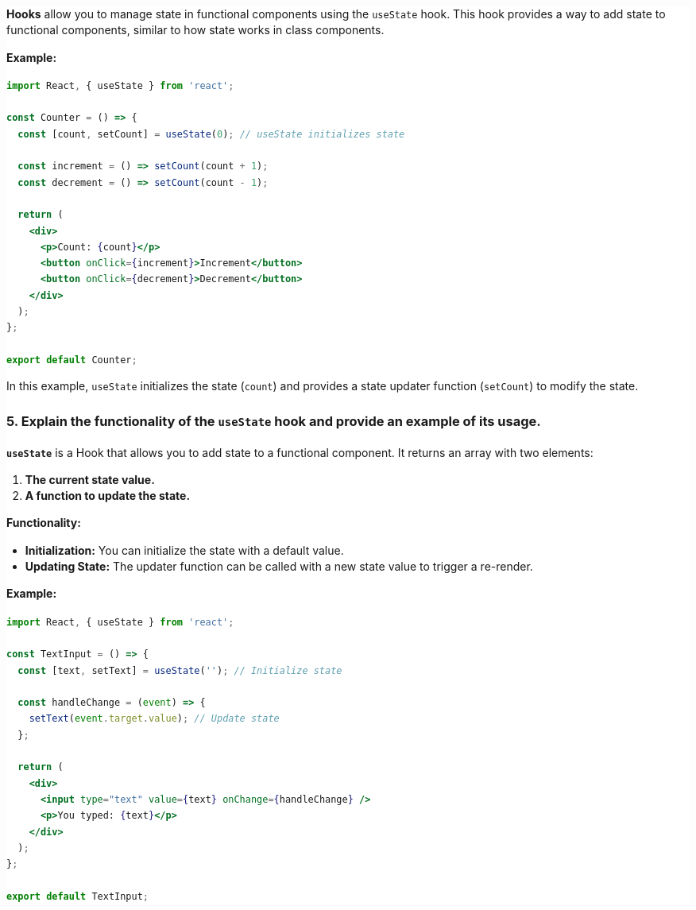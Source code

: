 **Hooks** allow you to manage state in functional components using the `useState` hook. This hook provides a way to add state to functional components, similar to how state works in class components.

**Example:**

```jsx
import React, { useState } from 'react';

const Counter = () => {
  const [count, setCount] = useState(0); // useState initializes state

  const increment = () => setCount(count + 1);
  const decrement = () => setCount(count - 1);

  return (
    <div>
      <p>Count: {count}</p>
      <button onClick={increment}>Increment</button>
      <button onClick={decrement}>Decrement</button>
    </div>
  );
};

export default Counter;
```

In this example, `useState` initializes the state (`count`) and provides a state updater function (`setCount`) to modify the state.

### 5. Explain the functionality of the `useState` hook and provide an example of its usage.

**`useState`** is a Hook that allows you to add state to a functional component. It returns an array with two elements:

1. **The current state value.**
2. **A function to update the state.**

**Functionality:**
- **Initialization:** You can initialize the state with a default value.
- **Updating State:** The updater function can be called with a new state value to trigger a re-render.

**Example:**

```jsx
import React, { useState } from 'react';

const TextInput = () => {
  const [text, setText] = useState(''); // Initialize state

  const handleChange = (event) => {
    setText(event.target.value); // Update state
  };

  return (
    <div>
      <input type="text" value={text} onChange={handleChange} />
      <p>You typed: {text}</p>
    </div>
  );
};

export default TextInput;
```
